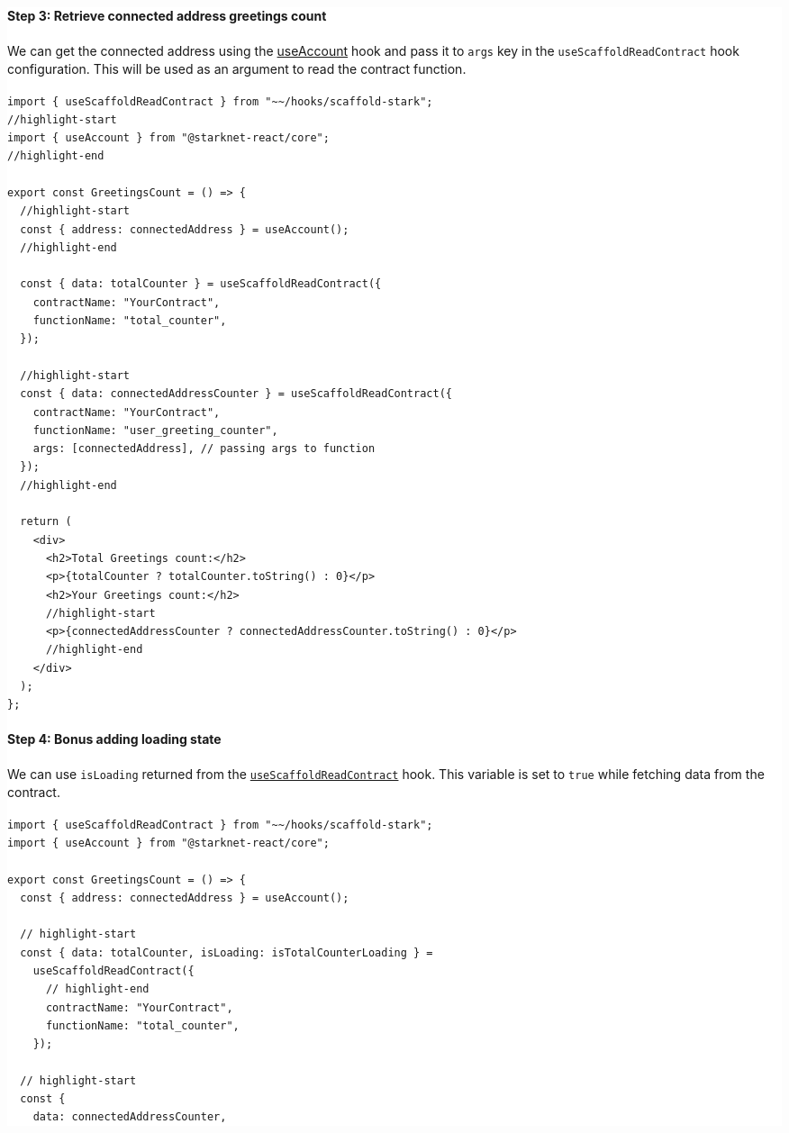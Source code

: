 #### Step 3: Retrieve connected address greetings count

We can get the connected address using the [useAccount](https://starknet-react.com/docs/hooks/useAccount) hook and pass it to `args` key in the `useScaffoldReadContract` hook configuration. This will be used as an argument to read the contract function.

```tsx title="components/GreetingsCount.tsx"
import { useScaffoldReadContract } from "~~/hooks/scaffold-stark";
//highlight-start
import { useAccount } from "@starknet-react/core";
//highlight-end

export const GreetingsCount = () => {
  //highlight-start
  const { address: connectedAddress } = useAccount();
  //highlight-end

  const { data: totalCounter } = useScaffoldReadContract({
    contractName: "YourContract",
    functionName: "total_counter",
  });

  //highlight-start
  const { data: connectedAddressCounter } = useScaffoldReadContract({
    contractName: "YourContract",
    functionName: "user_greeting_counter",
    args: [connectedAddress], // passing args to function
  });
  //highlight-end

  return (
    <div>
      <h2>Total Greetings count:</h2>
      <p>{totalCounter ? totalCounter.toString() : 0}</p>
      <h2>Your Greetings count:</h2>
      //highlight-start
      <p>{connectedAddressCounter ? connectedAddressCounter.toString() : 0}</p>
      //highlight-end
    </div>
  );
};
```

#### Step 4: Bonus adding loading state

We can use `isLoading` returned from the [`useScaffoldReadContract`](/hooks/usescaffoldreadcontract) hook. This variable is set to `true` while fetching data from the contract.

```tsx title="components/GreetingsCount.tsx"
import { useScaffoldReadContract } from "~~/hooks/scaffold-stark";
import { useAccount } from "@starknet-react/core";

export const GreetingsCount = () => {
  const { address: connectedAddress } = useAccount();

  // highlight-start
  const { data: totalCounter, isLoading: isTotalCounterLoading } =
    useScaffoldReadContract({
      // highlight-end
      contractName: "YourContract",
      functionName: "total_counter",
    });

  // highlight-start
  const {
    data: connectedAddressCounter,
```